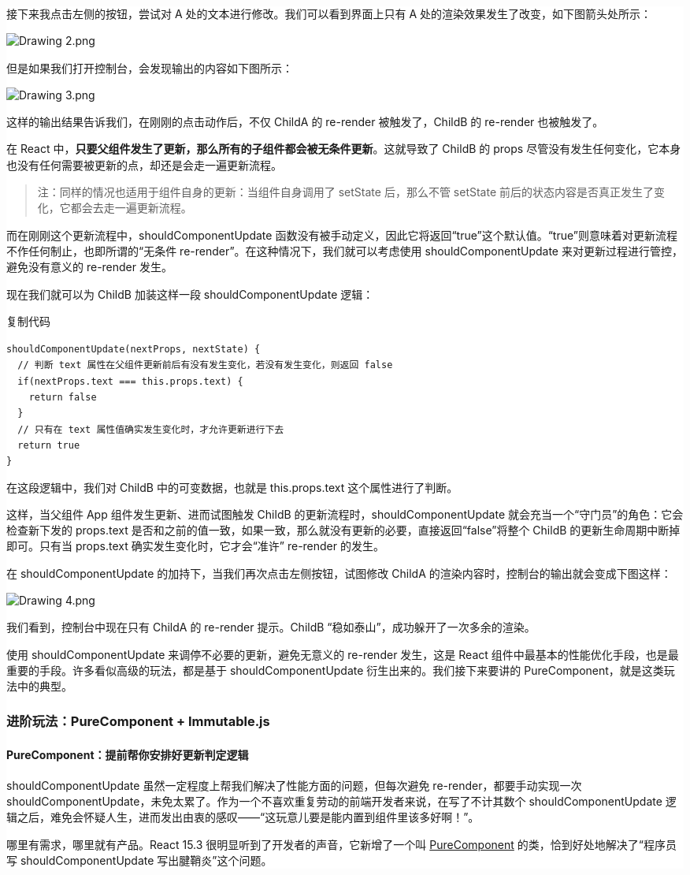 接下来我点击左侧的按钮，尝试对 A 处的文本进行修改。我们可以看到界面上只有 A 处的渲染效果发生了改变，如下图箭头处所示：

![Drawing 2.png](https://s0.lgstatic.com/i/image2/M01/03/A9/Cip5yF_ga5KALnO1AABLrDrgDGM452.png)

但是如果我们打开控制台，会发现输出的内容如下图所示：

![Drawing 3.png](https://s0.lgstatic.com/i/image2/M01/03/A9/Cip5yF_ga5qABE7ZAABs-adr_7k107.png)

这样的输出结果告诉我们，在刚刚的点击动作后，不仅 ChildA 的 re-render 被触发了，ChildB 的 re-render 也被触发了。

在 React 中，**只要父组件发生了更新，那么所有的子组件都会被无条件更新**。这就导致了 ChildB 的 props 尽管没有发生任何变化，它本身也没有任何需要被更新的点，却还是会走一遍更新流程。

> 注：同样的情况也适用于组件自身的更新：当组件自身调用了 setState 后，那么不管 setState 前后的状态内容是否真正发生了变化，它都会去走一遍更新流程。

而在刚刚这个更新流程中，shouldComponentUpdate 函数没有被手动定义，因此它将返回“true”这个默认值。“true”则意味着对更新流程不作任何制止，也即所谓的“无条件 re-render”。在这种情况下，我们就可以考虑使用 shouldComponentUpdate 来对更新过程进行管控，避免没有意义的 re-render 发生。

现在我们就可以为 ChildB 加装这样一段 shouldComponentUpdate 逻辑：

复制代码

```
shouldComponentUpdate(nextProps, nextState) {
  // 判断 text 属性在父组件更新前后有没有发生变化，若没有发生变化，则返回 false
  if(nextProps.text === this.props.text) {
    return false
  }
  // 只有在 text 属性值确实发生变化时，才允许更新进行下去
  return true
}
```

在这段逻辑中，我们对 ChildB 中的可变数据，也就是 this.props.text 这个属性进行了判断。

这样，当父组件 App 组件发生更新、进而试图触发 ChildB 的更新流程时，shouldComponentUpdate 就会充当一个“守门员”的角色：它会检查新下发的 props.text 是否和之前的值一致，如果一致，那么就没有更新的必要，直接返回“false”将整个 ChildB 的更新生命周期中断掉即可。只有当 props.text 确实发生变化时，它才会“准许” re-render 的发生。

在 shouldComponentUpdate 的加持下，当我们再次点击左侧按钮，试图修改 ChildA 的渲染内容时，控制台的输出就会变成下图这样：

![Drawing 4.png](https://s0.lgstatic.com/i/image2/M01/03/AA/CgpVE1_ga6yAVvq5AABmBay34YA804.png)

我们看到，控制台中现在只有 ChildA 的 re-render 提示。ChildB “稳如泰山”，成功躲开了一次多余的渲染。

使用 shouldComponentUpdate 来调停不必要的更新，避免无意义的 re-render 发生，这是 React 组件中最基本的性能优化手段，也是最重要的手段。许多看似高级的玩法，都是基于 shouldComponentUpdate 衍生出来的。我们接下来要讲的 PureComponent，就是这类玩法中的典型。

### 进阶玩法：PureComponent  + Immutable.js

#### PureComponent：提前帮你安排好更新判定逻辑

shouldComponentUpdate 虽然一定程度上帮我们解决了性能方面的问题，但每次避免 re-render，都要手动实现一次 shouldComponentUpdate，未免太累了。作为一个不喜欢重复劳动的前端开发者来说，在写了不计其数个 shouldComponentUpdate 逻辑之后，难免会怀疑人生，进而发出由衷的感叹——“这玩意儿要是能内置到组件里该多好啊！”。

哪里有需求，哪里就有产品。React 15.3 很明显听到了开发者的声音，它新增了一个叫 [PureComponent](https://zh-hans.reactjs.org/docs/react-api.html#reactpurecomponent) 的类，恰到好处地解决了“程序员写 shouldComponentUpdate 写出腱鞘炎”这个问题。
